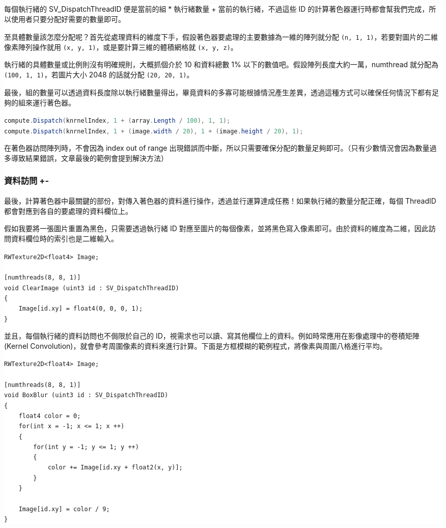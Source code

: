 

每個執行緒的 SV_DispatchThreadID 便是當前的組 * 執行緒數量 + 當前的執行緒，不過這些 ID 的計算著色器運行時都會幫我們完成，所以使用者只要分配好需要的數量即可。



至具體數量該怎麼分配呢？首先從處理資料的維度下手，假設著色器要處理的主要數據為一維的陣列就分配 `(n, 1, 1)`，若要對圖片的二維像素陣列操作就用 `(x, y, 1)`，或是要計算三維的體積網格就 `(x, y, z)`。

執行緒的具體數量或比例則沒有明確規則，大概抓個介於 10 和資料總數 1% 以下的數值吧。假設陣列長度大約一萬，numthread 就分配為 `(100, 1, 1)`，若圖片大小 2048 的話就分配 `(20, 20, 1)`。

最後，組的數量可以透過資料長度除以執行緒數量得出，畢竟資料的多寡可能根據情況產生差異，透過這種方式可以確保任何情況下都有足夠的組來運行著色器。

```cs
compute.Dispatch(knrnelIndex, 1 + (array.Length / 100), 1, 1);
compute.Dispatch(knrnelIndex, 1 + (image.width / 20), 1 + (image.height / 20), 1);
```

在著色器訪問陣列時，不會因為 index out of range 出現錯誤而中斷，所以只需要確保分配的數量足夠即可。（只有少數情況會因為數量過多導致結果錯誤，文章最後的範例會提到解決方法）

### 資料訪問 +-

最後，計算著色器中最關鍵的部份，對傳入著色器的資料進行操作，透過並行運算達成任務！如果執行緒的數量分配正確，每個 ThreadID 都會對應到各自的要處理的資料欄位上。

假如我要將一張圖片重置為黑色，只需要透過執行緒 ID 對應至圖片的每個像素，並將黑色寫入像素即可。由於資料的維度為二維，因此訪問資料欄位時的索引也是二維輸入。

```hlsl
RWTexture2D<float4> Image;

[numthreads(8, 8, 1)]
void ClearImage (uint3 id : SV_DispatchThreadID)
{
    Image[id.xy] = float4(0, 0, 0, 1);
}
```

並且，每個執行緒的資料訪問也不侷限於自己的 ID，視需求也可以讀、寫其他欄位上的資料。例如時常應用在影像處理中的卷積矩陣 (Kernel Convolution)，就會參考周圍像素的資料來進行計算。下面是方框模糊的範例程式，將像素與周圍八格進行平均。

```hlsl
RWTexture2D<float4> Image;

[numthreads(8, 8, 1)]
void BoxBlur (uint3 id : SV_DispatchThreadID)
{
    float4 color = 0;
    for(int x = -1; x <= 1; x ++)
    {
        for(int y = -1; y <= 1; y ++)
        {
            color += Image[id.xy + float2(x, y)];
        }
    }
    
    Image[id.xy] = color / 9;
}
```
